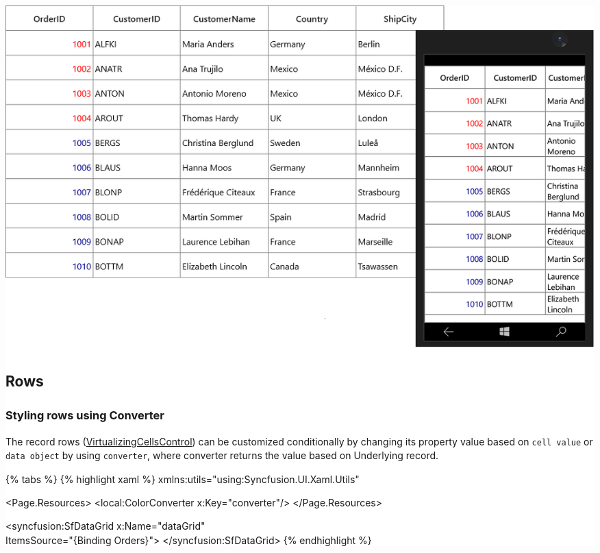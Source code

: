 ![](Conditional-Styling_images/Conditional-Styling_img3.png)

## Rows

### Styling rows using Converter

The record rows ([VirtualizingCellsControl](https://help.syncfusion.com/cr/cref_files/uwp/Syncfusion.SfGrid.UWP~Syncfusion.UI.Xaml.Grid.VirtualizingCellsControl.html)) can be customized conditionally by changing its property value based on `cell value` or `data object` by using `converter`, where converter returns the value based on Underlying record.

{% tabs %}
{% highlight xaml %}
xmlns:utils="using:Syncfusion.UI.Xaml.Utils"

<Page.Resources>
    <local:ColorConverter x:Key="converter"/>
    <Style TargetType="syncfusion:VirtualizingCellsControl">
        <Setter Property="utils:SetterValueBindingHelper.PropertyBinding">
            <Setter.Value>
                <utils:SetterValueBindingHelper Property="Background" Binding="{Binding Converter={StaticResource converter}}"/>
            </Setter.Value>
        </Setter>
    </Style>
</Page.Resources>

<syncfusion:SfDataGrid x:Name="dataGrid"                                                 
            ItemsSource="{Binding Orders}">
</syncfusion:SfDataGrid>
{% endhighlight %}

